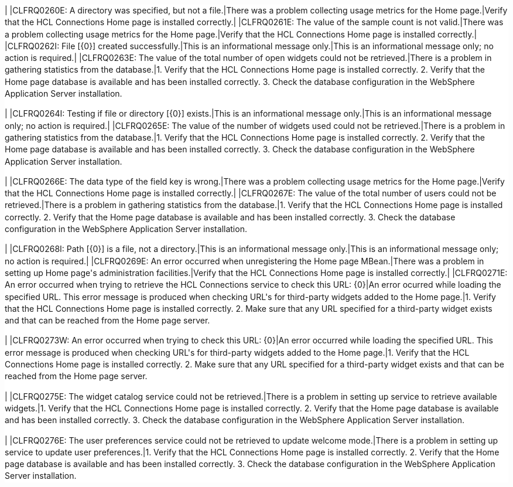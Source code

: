 |
|CLFRQ0260E: A directory was specified, but not a file.|There was a problem collecting usage metrics for the Home page.|Verify that the HCL Connections Home page is installed correctly.|
|CLFRQ0261E: The value of the sample count is not valid.|There was a problem collecting usage metrics for the Home page.|Verify that the HCL Connections Home page is installed correctly.|
|CLFRQ0262I: File \[\{0\}\] created successfully.|This is an informational message only.|This is an informational message only; no action is required.|
|CLFRQ0263E: The value of the total number of open widgets could not be retrieved.|There is a problem in gathering statistics from the database.|1.  Verify that the HCL Connections Home page is installed correctly.
2.  Verify that the Home page database is available and has been installed correctly.
3.  Check the database configuration in the WebSphere Application Server installation.

|
|CLFRQ0264I: Testing if file or directory \[\{0\}\] exists.|This is an informational message only.|This is an informational message only; no action is required.|
|CLFRQ0265E: The value of the number of widgets used could not be retrieved.|There is a problem in gathering statistics from the database.|1.  Verify that the HCL Connections Home page is installed correctly.
2.  Verify that the Home page database is available and has been installed correctly.
3.  Check the database configuration in the WebSphere Application Server installation.

|
|CLFRQ0266E: The data type of the field key is wrong.|There was a problem collecting usage metrics for the Home page.|Verify that the HCL Connections Home page is installed correctly.|
|CLFRQ0267E: The value of the total number of users could not be retrieved.|There is a problem in gathering statistics from the database.|1.  Verify that the HCL Connections Home page is installed correctly.
2.  Verify that the Home page database is available and has been installed correctly.
3.  Check the database configuration in the WebSphere Application Server installation.

|
|CLFRQ0268I: Path \[\{0\}\] is a file, not a directory.|This is an informational message only.|This is an informational message only; no action is required.|
|CLFRQ0269E: An error occurred when unregistering the Home page MBean.|There was a problem in setting up Home page's administration facilities.|Verify that the HCL Connections Home page is installed correctly.|
|CLFRQ0271E: An error occurred when trying to retrieve the HCL Connections service to check this URL: \{0\}|An error ocurred while loading the specified URL. This error message is produced when checking URL's for third-party widgets added to the Home page.|1.  Verify that the HCL Connections Home page is installed correctly.
2.  Make sure that any URL specified for a third-party widget exists and that can be reached from the Home page server.

|
|CLFRQ0273W: An error occurred when trying to check this URL: \{0\}|An error occurred while loading the specified URL. This error message is produced when checking URL's for third-party widgets added to the Home page.|1.  Verify that the HCL Connections Home page is installed correctly.
2.  Make sure that any URL specified for a third-party widget exists and that can be reached from the Home page server.

|
|CLFRQ0275E: The widget catalog service could not be retrieved.|There is a problem in setting up service to retrieve available widgets.|1.  Verify that the HCL Connections Home page is installed correctly.
2.  Verify that the Home page database is available and has been installed correctly.
3.  Check the database configuration in the WebSphere Application Server installation.

|
|CLFRQ0276E: The user preferences service could not be retrieved to update welcome mode.|There is a problem in setting up service to update user preferences.|1.  Verify that the HCL Connections Home page is installed correctly.
2.  Verify that the Home page database is available and has been installed correctly.
3.  Check the database configuration in the WebSphere Application Server installation.
